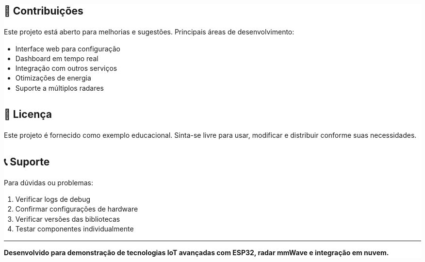 ## 🤝 Contribuições

Este projeto está aberto para melhorias e sugestões. Principais áreas de desenvolvimento:
- Interface web para configuração
- Dashboard em tempo real
- Integração com outros serviços
- Otimizações de energia
- Suporte a múltiplos radares

## 📄 Licença

Este projeto é fornecido como exemplo educacional. Sinta-se livre para usar, modificar e distribuir conforme suas necessidades.

## 📞 Suporte

Para dúvidas ou problemas:
1. Verificar logs de debug
2. Confirmar configurações de hardware
3. Verificar versões das bibliotecas
4. Testar componentes individualmente

---

**Desenvolvido para demonstração de tecnologias IoT avançadas com ESP32, radar mmWave e integração em nuvem.**

